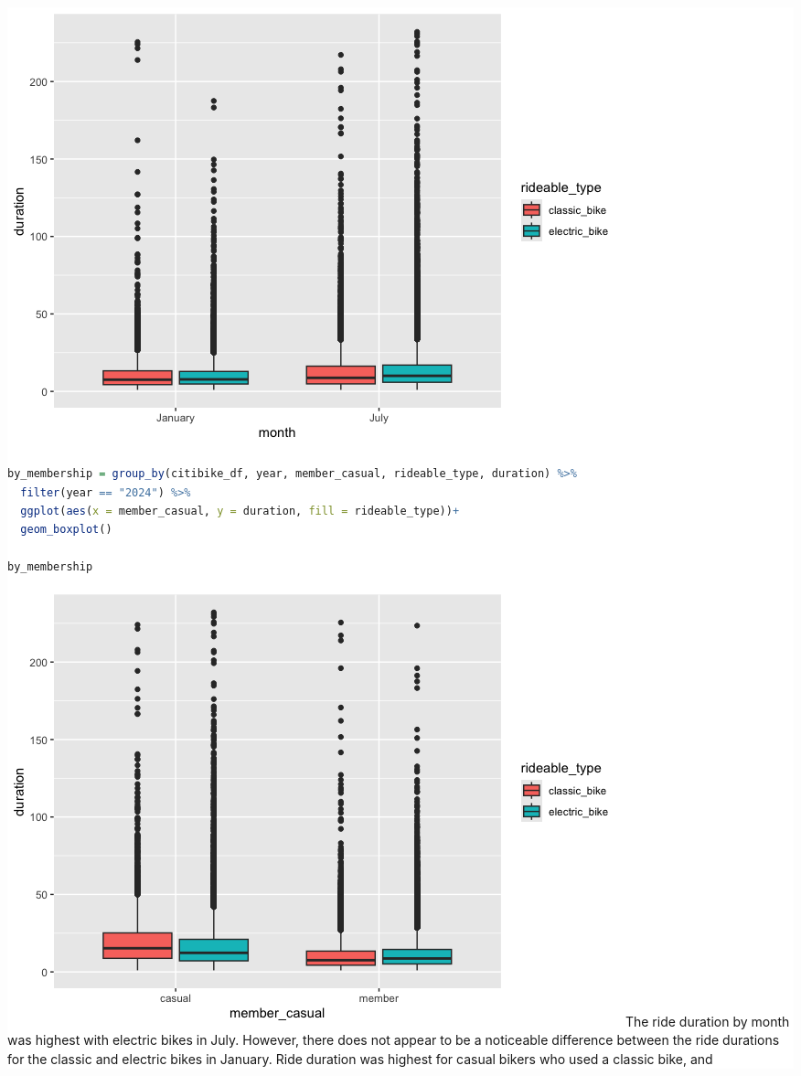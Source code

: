 ![](p8105_hw3_scs2267_files/figure-gfm/unnamed-chunk-11-1.png)

``` r
by_membership = group_by(citibike_df, year, member_casual, rideable_type, duration) %>% 
  filter(year == "2024") %>% 
  ggplot(aes(x = member_casual, y = duration, fill = rideable_type))+
  geom_boxplot()

by_membership
```

![](p8105_hw3_scs2267_files/figure-gfm/unnamed-chunk-11-2.png)
The ride duration by month was highest with electric bikes in July.
However, there does not appear to be a noticeable difference between the
ride durations for the classic and electric bikes in January. Ride
duration was highest for casual bikers who used a classic bike, and